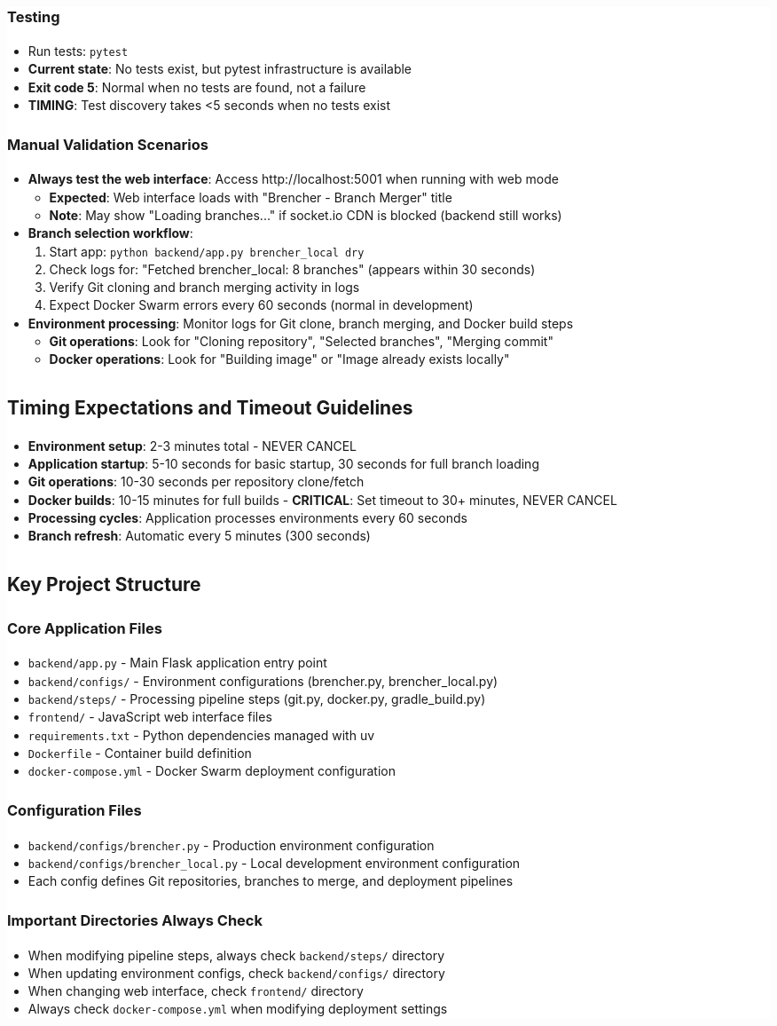 ### Testing
- Run tests: `pytest`
- **Current state**: No tests exist, but pytest infrastructure is available
- **Exit code 5**: Normal when no tests are found, not a failure
- **TIMING**: Test discovery takes <5 seconds when no tests exist

### Manual Validation Scenarios
- **Always test the web interface**: Access http://localhost:5001 when running with web mode
  - **Expected**: Web interface loads with "Brencher - Branch Merger" title
  - **Note**: May show "Loading branches..." if socket.io CDN is blocked (backend still works)
- **Branch selection workflow**: 
  1. Start app: `python backend/app.py brencher_local dry`
  2. Check logs for: "Fetched brencher_local: 8 branches" (appears within 30 seconds)
  3. Verify Git cloning and branch merging activity in logs
  4. Expect Docker Swarm errors every 60 seconds (normal in development)
- **Environment processing**: Monitor logs for Git clone, branch merging, and Docker build steps
  - **Git operations**: Look for "Cloning repository", "Selected branches", "Merging commit"
  - **Docker operations**: Look for "Building image" or "Image already exists locally"

## Timing Expectations and Timeout Guidelines

- **Environment setup**: 2-3 minutes total - NEVER CANCEL
- **Application startup**: 5-10 seconds for basic startup, 30 seconds for full branch loading
- **Git operations**: 10-30 seconds per repository clone/fetch
- **Docker builds**: 10-15 minutes for full builds - **CRITICAL**: Set timeout to 30+ minutes, NEVER CANCEL
- **Processing cycles**: Application processes environments every 60 seconds
- **Branch refresh**: Automatic every 5 minutes (300 seconds)

## Key Project Structure

### Core Application Files
- `backend/app.py` - Main Flask application entry point
- `backend/configs/` - Environment configurations (brencher.py, brencher_local.py)
- `backend/steps/` - Processing pipeline steps (git.py, docker.py, gradle_build.py)
- `frontend/` - JavaScript web interface files
- `requirements.txt` - Python dependencies managed with uv
- `Dockerfile` - Container build definition
- `docker-compose.yml` - Docker Swarm deployment configuration

### Configuration Files
- `backend/configs/brencher.py` - Production environment configuration  
- `backend/configs/brencher_local.py` - Local development environment configuration
- Each config defines Git repositories, branches to merge, and deployment pipelines

### Important Directories Always Check
- When modifying pipeline steps, always check `backend/steps/` directory
- When updating environment configs, check `backend/configs/` directory  
- When changing web interface, check `frontend/` directory
- Always check `docker-compose.yml` when modifying deployment settings
